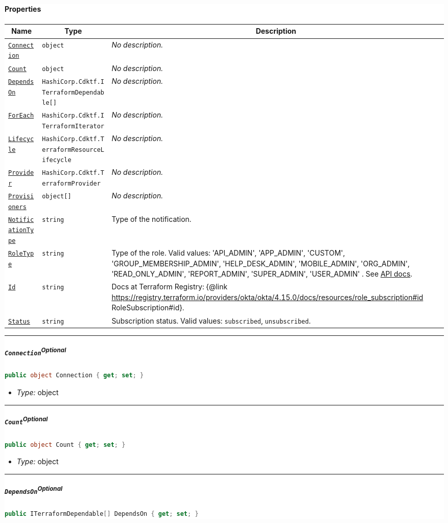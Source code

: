 #### Properties <a name="Properties" id="Properties"></a>

| **Name** | **Type** | **Description** |
| --- | --- | --- |
| <code><a href="#@cdktf/provider-okta.roleSubscription.RoleSubscriptionConfig.property.connection">Connection</a></code> | <code>object</code> | *No description.* |
| <code><a href="#@cdktf/provider-okta.roleSubscription.RoleSubscriptionConfig.property.count">Count</a></code> | <code>object</code> | *No description.* |
| <code><a href="#@cdktf/provider-okta.roleSubscription.RoleSubscriptionConfig.property.dependsOn">DependsOn</a></code> | <code>HashiCorp.Cdktf.ITerraformDependable[]</code> | *No description.* |
| <code><a href="#@cdktf/provider-okta.roleSubscription.RoleSubscriptionConfig.property.forEach">ForEach</a></code> | <code>HashiCorp.Cdktf.ITerraformIterator</code> | *No description.* |
| <code><a href="#@cdktf/provider-okta.roleSubscription.RoleSubscriptionConfig.property.lifecycle">Lifecycle</a></code> | <code>HashiCorp.Cdktf.TerraformResourceLifecycle</code> | *No description.* |
| <code><a href="#@cdktf/provider-okta.roleSubscription.RoleSubscriptionConfig.property.provider">Provider</a></code> | <code>HashiCorp.Cdktf.TerraformProvider</code> | *No description.* |
| <code><a href="#@cdktf/provider-okta.roleSubscription.RoleSubscriptionConfig.property.provisioners">Provisioners</a></code> | <code>object[]</code> | *No description.* |
| <code><a href="#@cdktf/provider-okta.roleSubscription.RoleSubscriptionConfig.property.notificationType">NotificationType</a></code> | <code>string</code> | Type of the notification. |
| <code><a href="#@cdktf/provider-okta.roleSubscription.RoleSubscriptionConfig.property.roleType">RoleType</a></code> | <code>string</code> | Type of the role. Valid values: 	'API_ADMIN', 	'APP_ADMIN', 	'CUSTOM', 	'GROUP_MEMBERSHIP_ADMIN', 	'HELP_DESK_ADMIN', 	'MOBILE_ADMIN', 	'ORG_ADMIN', 	'READ_ONLY_ADMIN', 	'REPORT_ADMIN', 	'SUPER_ADMIN', 	'USER_ADMIN' 	. See [API docs](https://developer.okta.com/docs/reference/api/admin-notifications/#role-types). |
| <code><a href="#@cdktf/provider-okta.roleSubscription.RoleSubscriptionConfig.property.id">Id</a></code> | <code>string</code> | Docs at Terraform Registry: {@link https://registry.terraform.io/providers/okta/okta/4.15.0/docs/resources/role_subscription#id RoleSubscription#id}. |
| <code><a href="#@cdktf/provider-okta.roleSubscription.RoleSubscriptionConfig.property.status">Status</a></code> | <code>string</code> | Subscription status. Valid values: `subscribed`, `unsubscribed`. |

---

##### `Connection`<sup>Optional</sup> <a name="Connection" id="@cdktf/provider-okta.roleSubscription.RoleSubscriptionConfig.property.connection"></a>

```csharp
public object Connection { get; set; }
```

- *Type:* object

---

##### `Count`<sup>Optional</sup> <a name="Count" id="@cdktf/provider-okta.roleSubscription.RoleSubscriptionConfig.property.count"></a>

```csharp
public object Count { get; set; }
```

- *Type:* object

---

##### `DependsOn`<sup>Optional</sup> <a name="DependsOn" id="@cdktf/provider-okta.roleSubscription.RoleSubscriptionConfig.property.dependsOn"></a>

```csharp
public ITerraformDependable[] DependsOn { get; set; }
```
